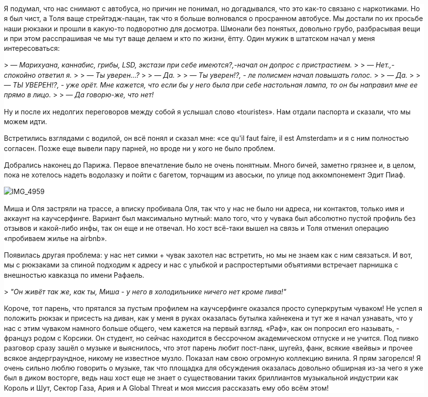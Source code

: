  Я подумал, что нас снимают с автобуса, но причин не понимал, но догадывался, что это как-то связано с наркотиками. Но я был чист, а Толя ваще стрейтэдж-пацан, так что я больше волновался о просранном автобусе. Мы достали по их просьбе наши рюкзаки и прошли в какую-то подворотню для досмотра. Шмонали без понятых, довольно грубо, разбрасывая вещи и при этом расспрашивая че мы тут ваще делаем и кто по жизни, ёпту. Один мужик в штатском начал у меня интересоваться:
 
 \> *— Марихуана, каннабис, грибы, LSD, экстази при себе имеются?,-начал он допрос с пристрастием.*
 \>
 \> *— Нет.,- спокойно ответил я.*
 \>
 \> *— Ты уверен...?*
 \>
 \> *— Да.*
 \>
 \> *— Ты уверен!?, - ле полисмен начал повышать голос.*
 \>
 \> *— Да.*
 \>
 \> *— ТЫ УВЕРЕН!?, - уже орёт. Мне кажется, что если бы у него была при себе настольная лампа, то он бы направил мне ее прямо в лицо.*
 \>
 \> *— Да говорю-же, что нет!*
 
 
 
 Ну и после их недолгих переговоров между собой я услышал слово «touristes». Нам отдали паспорта и сказали, что мы можем идти.
 
 Встретились взглядами с водилой, он всё понял и сказал мне: «ce qu'il faut faire, il est Amsterdam» и я с ним полностью согласен. Позже еще вывели пару парней, но вроде ни у кого не было проблем.
 
 Добрались наконец до Парижа. Первое впечатление было не очень понятным. Много бичей, заметно грязнее и, в целом, пока не хотелось надеть водолазку и пойти с багетом, торчащим из авоськи, по улице под аккомпонемент Эдит Пиаф.
 
 ![IMG_4959](images/img_4959.jpg)
 
 Миша и Оля застряли на трассе, а вписку пробивала Оля, так что у нас не было ни адреса, ни контактов, только имя и аккаунт на каучсерфинге. Вариант был максимально мутный: мало того, что у чувака был абсолютно пустой профиль без отзывов и какой-либо инфы, так он еще и не отвечал. Но хост всё-таки вышел на связь и Толя отменил операцию «пробиваем жилье на airbnb».
 
 Появилась другая проблема: у нас нет симки + чувак захотел нас встретить, но мы не знаем как с ним связаться. И вот, мы с рюкзаками за спиной подходим к адресу и нас с улыбкой и распростертыми объятиями встречает парнишка с внешностью кавказца по имени Рафаель.
 
 \> *"Он живёт так же, как ты, Миша - у него в холодильнике ничего нет кроме пива!"* 
 
 Короче, тот парень, что прятался за пустым профилем на каучсерфинге оказался просто суперкрутым чуваком! Не успел я положить рюкзак и присесть на диван, как у меня в руках оказалась бутылка хайнекена и тут же я начал узнавать, что у нас с этим чуваком намного больше общего, чем кажется на первый взгляд. «Раф», как он попросил его называть, - француз родом с Корсики. Он студент, но сейчас находится в бессрочном академическом отпуске и не учится. Под пивко разговор сразу зашёл о музыке и выяснилось, что этот парень любит пост-панк, шугейз, фанк, всякие «вейвы» и прочее всякое андерграундное, никому не известное музло. Показал нам свою огромную коллекцию винила. Я прям загорелся! Я очень сильно люблю говорить о музыке, так что площадка для обсуждения оказалась довольно обширная из-за чего я уже был в диком восторге, ведь наш хост еще не знает о существовании таких бриллиантов музыкальной индустрии как Король и Шут, Сектор Газа, Ария и A Global Threat и моя миссия рассказать ему обо всём этом!
 